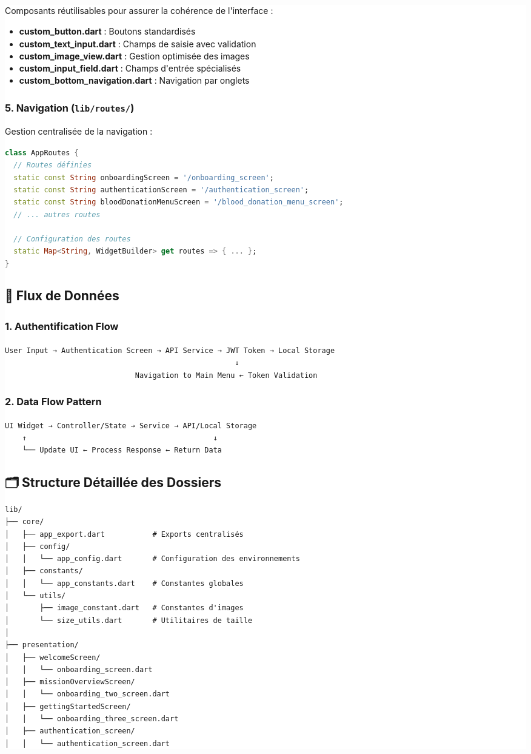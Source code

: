Composants réutilisables pour assurer la cohérence de l'interface :

- **custom_button.dart** : Boutons standardisés
- **custom_text_input.dart** : Champs de saisie avec validation
- **custom_image_view.dart** : Gestion optimisée des images
- **custom_input_field.dart** : Champs d'entrée spécialisés
- **custom_bottom_navigation.dart** : Navigation par onglets

### 5. **Navigation** (`lib/routes/`)

Gestion centralisée de la navigation :

```dart
class AppRoutes {
  // Routes définies
  static const String onboardingScreen = '/onboarding_screen';
  static const String authenticationScreen = '/authentication_screen';
  static const String bloodDonationMenuScreen = '/blood_donation_menu_screen';
  // ... autres routes

  // Configuration des routes
  static Map<String, WidgetBuilder> get routes => { ... };
}
```

## 🔄 Flux de Données

### 1. **Authentification Flow**

```
User Input → Authentication Screen → API Service → JWT Token → Local Storage
                                                     ↓
                              Navigation to Main Menu ← Token Validation
```

### 2. **Data Flow Pattern**

```
UI Widget → Controller/State → Service → API/Local Storage
    ↑                                           ↓
    └── Update UI ← Process Response ← Return Data
```

## 🗂️ Structure Détaillée des Dossiers

```
lib/
├── core/
│   ├── app_export.dart           # Exports centralisés
│   ├── config/
│   │   └── app_config.dart       # Configuration des environnements
│   ├── constants/
│   │   └── app_constants.dart    # Constantes globales
│   └── utils/
│       ├── image_constant.dart   # Constantes d'images
│       └── size_utils.dart       # Utilitaires de taille
│
├── presentation/
│   ├── welcomeScreen/
│   │   └── onboarding_screen.dart
│   ├── missionOverviewScreen/
│   │   └── onboarding_two_screen.dart
│   ├── gettingStartedScreen/
│   │   └── onboarding_three_screen.dart
│   ├── authentication_screen/
│   │   └── authentication_screen.dart
```